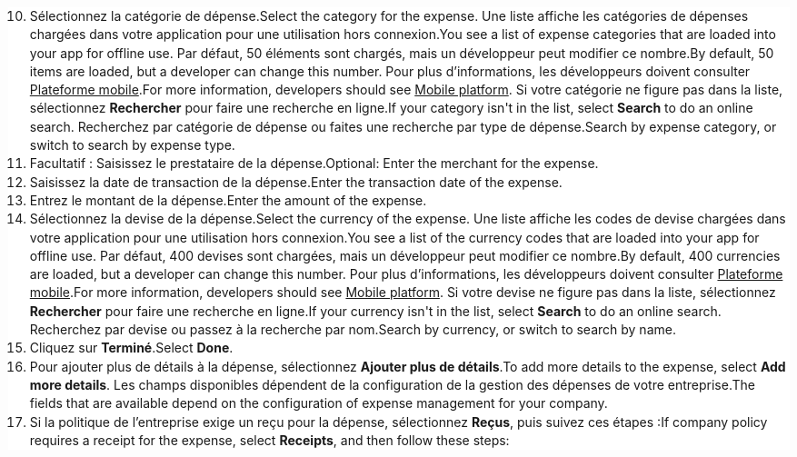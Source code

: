 10. <span data-ttu-id="dda0e-221">Sélectionnez la catégorie de dépense.</span><span class="sxs-lookup"><span data-stu-id="dda0e-221">Select the category for the expense.</span></span> <span data-ttu-id="dda0e-222">Une liste affiche les catégories de dépenses chargées dans votre application pour une utilisation hors connexion.</span><span class="sxs-lookup"><span data-stu-id="dda0e-222">You see a list of expense categories that are loaded into your app for offline use.</span></span> <span data-ttu-id="dda0e-223">Par défaut, 50 éléments sont chargés, mais un développeur peut modifier ce nombre.</span><span class="sxs-lookup"><span data-stu-id="dda0e-223">By default, 50 items are loaded, but a developer can change this number.</span></span> <span data-ttu-id="dda0e-224">Pour plus d’informations, les développeurs doivent consulter [Plateforme mobile](/dynamics365/fin-ops-core/dev-itpro/mobile-apps/platform/mobile-platform-getting-started).</span><span class="sxs-lookup"><span data-stu-id="dda0e-224">For more information, developers should see [Mobile platform](/dynamics365/fin-ops-core/dev-itpro/mobile-apps/platform/mobile-platform-getting-started).</span></span> <span data-ttu-id="dda0e-225">Si votre catégorie ne figure pas dans la liste, sélectionnez **Rechercher** pour faire une recherche en ligne.</span><span class="sxs-lookup"><span data-stu-id="dda0e-225">If your category isn't in the list, select **Search** to do an online search.</span></span> <span data-ttu-id="dda0e-226">Recherchez par catégorie de dépense ou faites une recherche par type de dépense.</span><span class="sxs-lookup"><span data-stu-id="dda0e-226">Search by expense category, or switch to search by expense type.</span></span>
11. <span data-ttu-id="dda0e-227">Facultatif : Saisissez le prestataire de la dépense.</span><span class="sxs-lookup"><span data-stu-id="dda0e-227">Optional: Enter the merchant for the expense.</span></span>
12. <span data-ttu-id="dda0e-228">Saisissez la date de transaction de la dépense.</span><span class="sxs-lookup"><span data-stu-id="dda0e-228">Enter the transaction date of the expense.</span></span>
13. <span data-ttu-id="dda0e-229">Entrez le montant de la dépense.</span><span class="sxs-lookup"><span data-stu-id="dda0e-229">Enter the amount of the expense.</span></span>
14. <span data-ttu-id="dda0e-230">Sélectionnez la devise de la dépense.</span><span class="sxs-lookup"><span data-stu-id="dda0e-230">Select the currency of the expense.</span></span> <span data-ttu-id="dda0e-231">Une liste affiche les codes de devise chargées dans votre application pour une utilisation hors connexion.</span><span class="sxs-lookup"><span data-stu-id="dda0e-231">You see a list of the currency codes that are loaded into your app for offline use.</span></span> <span data-ttu-id="dda0e-232">Par défaut, 400 devises sont chargées, mais un développeur peut modifier ce nombre.</span><span class="sxs-lookup"><span data-stu-id="dda0e-232">By default, 400 currencies are loaded, but a developer can change this number.</span></span> <span data-ttu-id="dda0e-233">Pour plus d’informations, les développeurs doivent consulter [Plateforme mobile](/dynamics365/fin-ops-core/dev-itpro/mobile-apps/platform/mobile-platform-getting-started).</span><span class="sxs-lookup"><span data-stu-id="dda0e-233">For more information, developers should see [Mobile platform](/dynamics365/fin-ops-core/dev-itpro/mobile-apps/platform/mobile-platform-getting-started).</span></span> <span data-ttu-id="dda0e-234">Si votre devise ne figure pas dans la liste, sélectionnez **Rechercher** pour faire une recherche en ligne.</span><span class="sxs-lookup"><span data-stu-id="dda0e-234">If your currency isn't in the list, select **Search** to do an online search.</span></span> <span data-ttu-id="dda0e-235">Recherchez par devise ou passez à la recherche par nom.</span><span class="sxs-lookup"><span data-stu-id="dda0e-235">Search by currency, or switch to search by name.</span></span>
15. <span data-ttu-id="dda0e-236">Cliquez sur **Terminé**.</span><span class="sxs-lookup"><span data-stu-id="dda0e-236">Select **Done**.</span></span>
16. <span data-ttu-id="dda0e-237">Pour ajouter plus de détails à la dépense, sélectionnez **Ajouter plus de détails**.</span><span class="sxs-lookup"><span data-stu-id="dda0e-237">To add more details to the expense, select **Add more details**.</span></span> <span data-ttu-id="dda0e-238">Les champs disponibles dépendent de la configuration de la gestion des dépenses de votre entreprise.</span><span class="sxs-lookup"><span data-stu-id="dda0e-238">The fields that are available depend on the configuration of expense management for your company.</span></span>
17. <span data-ttu-id="dda0e-239">Si la politique de l’entreprise exige un reçu pour la dépense, sélectionnez **Reçus**, puis suivez ces étapes :</span><span class="sxs-lookup"><span data-stu-id="dda0e-239">If company policy requires a receipt for the expense, select **Receipts**, and then follow these steps:</span></span>
